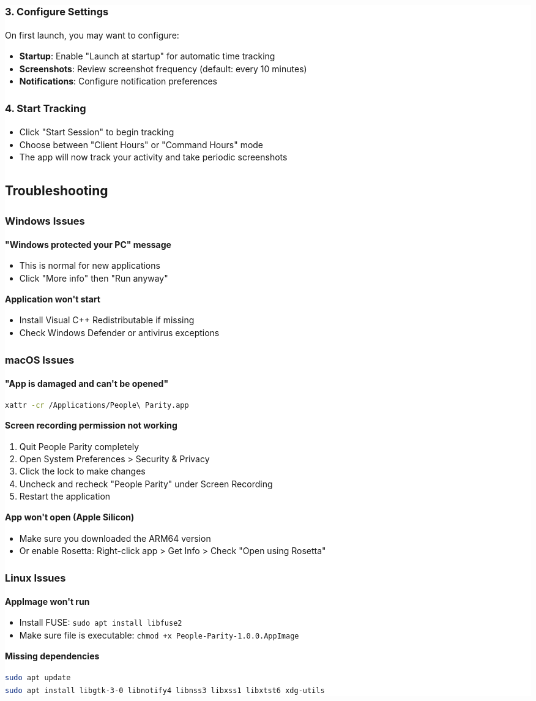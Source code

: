 ### 3. Configure Settings
On first launch, you may want to configure:
- **Startup**: Enable "Launch at startup" for automatic time tracking
- **Screenshots**: Review screenshot frequency (default: every 10 minutes)
- **Notifications**: Configure notification preferences

### 4. Start Tracking
- Click "Start Session" to begin tracking
- Choose between "Client Hours" or "Command Hours" mode
- The app will now track your activity and take periodic screenshots

## Troubleshooting

### Windows Issues

**"Windows protected your PC" message**
- This is normal for new applications
- Click "More info" then "Run anyway"

**Application won't start**
- Install Visual C++ Redistributable if missing
- Check Windows Defender or antivirus exceptions

### macOS Issues

**"App is damaged and can't be opened"**
```bash
xattr -cr /Applications/People\ Parity.app
```

**Screen recording permission not working**
1. Quit People Parity completely
2. Open System Preferences > Security & Privacy
3. Click the lock to make changes
4. Uncheck and recheck "People Parity" under Screen Recording
5. Restart the application

**App won't open (Apple Silicon)**
- Make sure you downloaded the ARM64 version
- Or enable Rosetta: Right-click app > Get Info > Check "Open using Rosetta"

### Linux Issues

**AppImage won't run**
- Install FUSE: `sudo apt install libfuse2`
- Make sure file is executable: `chmod +x People-Parity-1.0.0.AppImage`

**Missing dependencies**
```bash
sudo apt update
sudo apt install libgtk-3-0 libnotify4 libnss3 libxss1 libxtst6 xdg-utils
```
